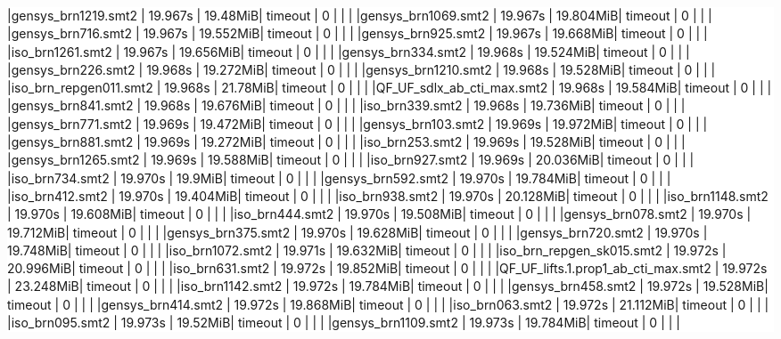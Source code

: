 |gensys_brn1219.smt2                                          |   19.967s | 19.48MiB| timeout | 0 |  |  |
|gensys_brn1069.smt2                                          |   19.967s | 19.804MiB| timeout | 0 |  |  |
|gensys_brn716.smt2                                           |   19.967s | 19.552MiB| timeout | 0 |  |  |
|gensys_brn925.smt2                                           |   19.967s | 19.668MiB| timeout | 0 |  |  |
|iso_brn1261.smt2                                             |   19.967s | 19.656MiB| timeout | 0 |  |  |
|gensys_brn334.smt2                                           |   19.968s | 19.524MiB| timeout | 0 |  |  |
|gensys_brn226.smt2                                           |   19.968s | 19.272MiB| timeout | 0 |  |  |
|gensys_brn1210.smt2                                          |   19.968s | 19.528MiB| timeout | 0 |  |  |
|iso_brn_repgen011.smt2                                       |   19.968s | 21.78MiB| timeout | 0 |  |  |
|QF_UF_sdlx_ab_cti_max.smt2                                   |   19.968s | 19.584MiB| timeout | 0 |  |  |
|gensys_brn841.smt2                                           |   19.968s | 19.676MiB| timeout | 0 |  |  |
|iso_brn339.smt2                                              |   19.968s | 19.736MiB| timeout | 0 |  |  |
|gensys_brn771.smt2                                           |   19.969s | 19.472MiB| timeout | 0 |  |  |
|gensys_brn103.smt2                                           |   19.969s | 19.972MiB| timeout | 0 |  |  |
|gensys_brn881.smt2                                           |   19.969s | 19.272MiB| timeout | 0 |  |  |
|iso_brn253.smt2                                              |   19.969s | 19.528MiB| timeout | 0 |  |  |
|gensys_brn1265.smt2                                          |   19.969s | 19.588MiB| timeout | 0 |  |  |
|iso_brn927.smt2                                              |   19.969s | 20.036MiB| timeout | 0 |  |  |
|iso_brn734.smt2                                              |   19.970s | 19.9MiB| timeout | 0 |  |  |
|gensys_brn592.smt2                                           |   19.970s | 19.784MiB| timeout | 0 |  |  |
|iso_brn412.smt2                                              |   19.970s | 19.404MiB| timeout | 0 |  |  |
|iso_brn938.smt2                                              |   19.970s | 20.128MiB| timeout | 0 |  |  |
|iso_brn1148.smt2                                             |   19.970s | 19.608MiB| timeout | 0 |  |  |
|iso_brn444.smt2                                              |   19.970s | 19.508MiB| timeout | 0 |  |  |
|gensys_brn078.smt2                                           |   19.970s | 19.712MiB| timeout | 0 |  |  |
|gensys_brn375.smt2                                           |   19.970s | 19.628MiB| timeout | 0 |  |  |
|gensys_brn720.smt2                                           |   19.970s | 19.748MiB| timeout | 0 |  |  |
|iso_brn1072.smt2                                             |   19.971s | 19.632MiB| timeout | 0 |  |  |
|iso_brn_repgen_sk015.smt2                                    |   19.972s | 20.996MiB| timeout | 0 |  |  |
|iso_brn631.smt2                                              |   19.972s | 19.852MiB| timeout | 0 |  |  |
|QF_UF_lifts.1.prop1_ab_cti_max.smt2                          |   19.972s | 23.248MiB| timeout | 0 |  |  |
|iso_brn1142.smt2                                             |   19.972s | 19.784MiB| timeout | 0 |  |  |
|gensys_brn458.smt2                                           |   19.972s | 19.528MiB| timeout | 0 |  |  |
|gensys_brn414.smt2                                           |   19.972s | 19.868MiB| timeout | 0 |  |  |
|iso_brn063.smt2                                              |   19.972s | 21.112MiB| timeout | 0 |  |  |
|iso_brn095.smt2                                              |   19.973s | 19.52MiB| timeout | 0 |  |  |
|gensys_brn1109.smt2                                          |   19.973s | 19.784MiB| timeout | 0 |  |  |